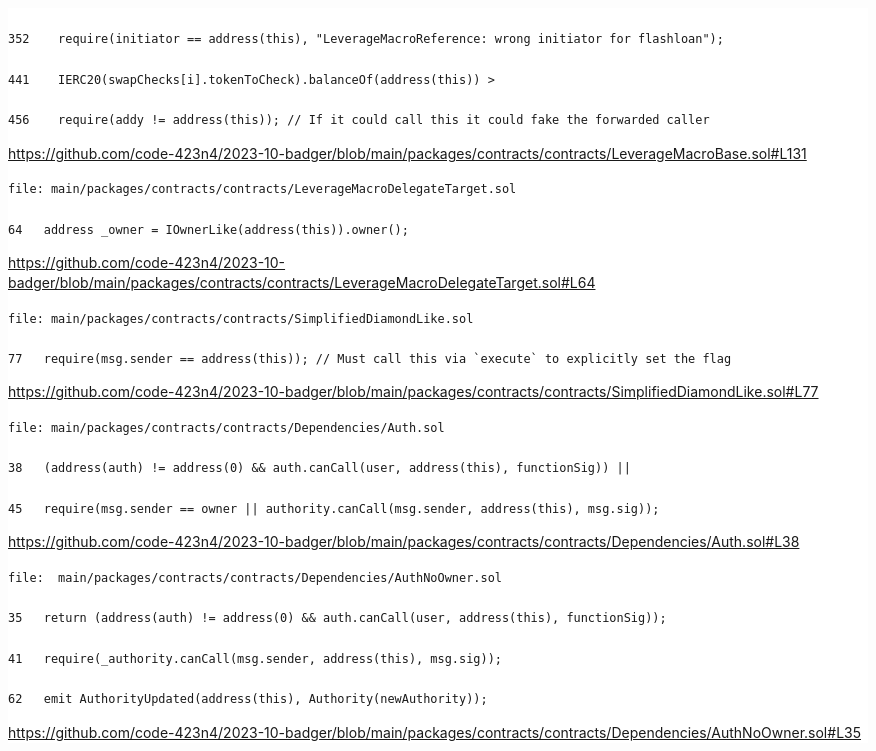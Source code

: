 ```solidity

352    require(initiator == address(this), "LeverageMacroReference: wrong initiator for flashloan");

441    IERC20(swapChecks[i].tokenToCheck).balanceOf(address(this)) >

456    require(addy != address(this)); // If it could call this it could fake the forwarded caller

```
https://github.com/code-423n4/2023-10-badger/blob/main/packages/contracts/contracts/LeverageMacroBase.sol#L131 

```solidity
file: main/packages/contracts/contracts/LeverageMacroDelegateTarget.sol

64   address _owner = IOwnerLike(address(this)).owner();

```
https://github.com/code-423n4/2023-10-badger/blob/main/packages/contracts/contracts/LeverageMacroDelegateTarget.sol#L64


```solidity
file: main/packages/contracts/contracts/SimplifiedDiamondLike.sol
 
77   require(msg.sender == address(this)); // Must call this via `execute` to explicitly set the flag

```
https://github.com/code-423n4/2023-10-badger/blob/main/packages/contracts/contracts/SimplifiedDiamondLike.sol#L77


```solidity
file: main/packages/contracts/contracts/Dependencies/Auth.sol

38   (address(auth) != address(0) && auth.canCall(user, address(this), functionSig)) ||

45   require(msg.sender == owner || authority.canCall(msg.sender, address(this), msg.sig));

```
https://github.com/code-423n4/2023-10-badger/blob/main/packages/contracts/contracts/Dependencies/Auth.sol#L38


```solidity
file:  main/packages/contracts/contracts/Dependencies/AuthNoOwner.sol

35   return (address(auth) != address(0) && auth.canCall(user, address(this), functionSig));

41   require(_authority.canCall(msg.sender, address(this), msg.sig));

62   emit AuthorityUpdated(address(this), Authority(newAuthority));

```
https://github.com/code-423n4/2023-10-badger/blob/main/packages/contracts/contracts/Dependencies/AuthNoOwner.sol#L35

